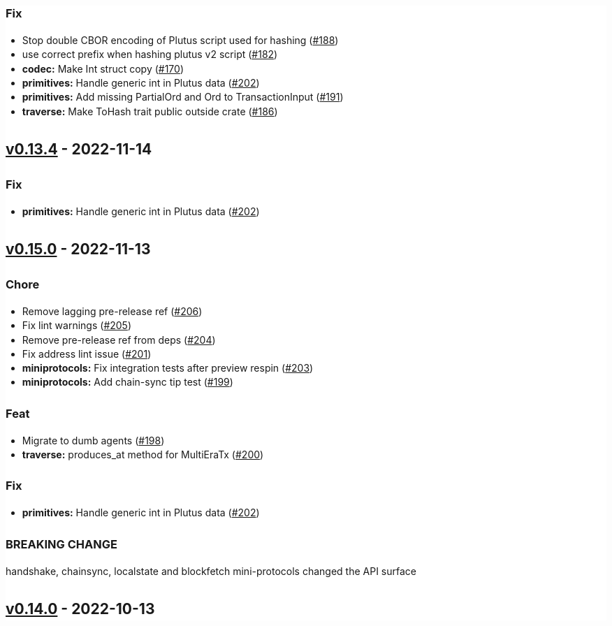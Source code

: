 ### Fix
- Stop double CBOR encoding of Plutus script used for hashing ([#188](https://github.com/txpipe/pallas/issues/188))
- use correct prefix when hashing plutus v2 script ([#182](https://github.com/txpipe/pallas/issues/182))
- **codec:** Make Int struct copy ([#170](https://github.com/txpipe/pallas/issues/170))
- **primitives:** Handle generic int in Plutus data ([#202](https://github.com/txpipe/pallas/issues/202))
- **primitives:** Add missing PartialOrd and Ord to TransactionInput ([#191](https://github.com/txpipe/pallas/issues/191))
- **traverse:** Make ToHash trait public outside crate ([#186](https://github.com/txpipe/pallas/issues/186))


<a name="v0.13.4"></a>
## [v0.13.4] - 2022-11-14
### Fix
- **primitives:** Handle generic int in Plutus data ([#202](https://github.com/txpipe/pallas/issues/202))


<a name="v0.15.0"></a>
## [v0.15.0] - 2022-11-13
### Chore
- Remove lagging pre-release ref ([#206](https://github.com/txpipe/pallas/issues/206))
- Fix lint warnings ([#205](https://github.com/txpipe/pallas/issues/205))
- Remove pre-release ref from deps ([#204](https://github.com/txpipe/pallas/issues/204))
- Fix address lint issue ([#201](https://github.com/txpipe/pallas/issues/201))
- **miniprotocols:** Fix integration tests after preview respin ([#203](https://github.com/txpipe/pallas/issues/203))
- **miniprotocols:** Add chain-sync tip test ([#199](https://github.com/txpipe/pallas/issues/199))

### Feat
- Migrate to dumb agents ([#198](https://github.com/txpipe/pallas/issues/198))
- **traverse:** produces_at method for MultiEraTx ([#200](https://github.com/txpipe/pallas/issues/200))

### Fix
- **primitives:** Handle generic int in Plutus data ([#202](https://github.com/txpipe/pallas/issues/202))

### BREAKING CHANGE

handshake, chainsync, localstate and blockfetch mini-protocols changed the API surface


<a name="v0.14.0"></a>
## [v0.14.0] - 2022-10-13


[Unreleased]: https://github.com/txpipe/pallas/compare/v0.30.0...HEAD
[v0.30.0]: https://github.com/txpipe/pallas/compare/v0.29.0...v0.30.0
[v0.29.0]: https://github.com/txpipe/pallas/compare/v0.28.0...v0.29.0
[v0.28.0]: https://github.com/txpipe/pallas/compare/v0.27.0...v0.28.0
[v0.27.0]: https://github.com/txpipe/pallas/compare/v0.26.0...v0.27.0
[v0.26.0]: https://github.com/txpipe/pallas/compare/v0.25.0...v0.26.0
[v0.25.0]: https://github.com/txpipe/pallas/compare/v0.24.0...v0.25.0
[v0.24.0]: https://github.com/txpipe/pallas/compare/v0.23.0...v0.24.0
[v0.23.0]: https://github.com/txpipe/pallas/compare/v0.22.0...v0.23.0
[v0.22.0]: https://github.com/txpipe/pallas/compare/v0.21.0...v0.22.0
[v0.21.0]: https://github.com/txpipe/pallas/compare/v0.20.0...v0.21.0
[v0.20.0]: https://github.com/txpipe/pallas/compare/v0.19.1...v0.20.0
[v0.19.1]: https://github.com/txpipe/pallas/compare/v0.19.0...v0.19.1
[v0.19.0]: https://github.com/txpipe/pallas/compare/v0.18.2...v0.19.0
[v0.18.2]: https://github.com/txpipe/pallas/compare/v0.19.0-alpha.2...v0.18.2
[v0.19.0-alpha.2]: https://github.com/txpipe/pallas/compare/v0.19.0-alpha.1...v0.19.0-alpha.2
[v0.19.0-alpha.1]: https://github.com/txpipe/pallas/compare/v0.18.1...v0.19.0-alpha.1
[v0.18.1]: https://github.com/txpipe/pallas/compare/v0.19.0-alpha.0...v0.18.1
[v0.19.0-alpha.0]: https://github.com/txpipe/pallas/compare/v0.18.0...v0.19.0-alpha.0
[v0.18.0]: https://github.com/txpipe/pallas/compare/v0.17.0...v0.18.0
[v0.17.0]: https://github.com/txpipe/pallas/compare/v0.16.0...v0.17.0
[v0.16.0]: https://github.com/txpipe/pallas/compare/v0.14.2...v0.16.0
[v0.14.2]: https://github.com/txpipe/pallas/compare/v0.13.4...v0.14.2
[v0.13.4]: https://github.com/txpipe/pallas/compare/v0.15.0...v0.13.4
[v0.15.0]: https://github.com/txpipe/pallas/compare/v0.14.0...v0.15.0
[v0.14.0]: https://github.com/txpipe/pallas/compare/v0.14.0-alpha.6...v0.14.0
[v0.14.0-alpha.6]: https://github.com/txpipe/pallas/compare/v0.13.3...v0.14.0-alpha.6
[v0.13.3]: https://github.com/txpipe/pallas/compare/v0.14.0-alpha.5...v0.13.3
[v0.14.0-alpha.5]: https://github.com/txpipe/pallas/compare/v0.14.0-alpha.4...v0.14.0-alpha.5
[v0.14.0-alpha.4]: https://github.com/txpipe/pallas/compare/v0.14.0-alpha.3...v0.14.0-alpha.4
[v0.14.0-alpha.3]: https://github.com/txpipe/pallas/compare/v0.14.0-alpha.2...v0.14.0-alpha.3
[v0.14.0-alpha.2]: https://github.com/txpipe/pallas/compare/v0.14.0-alpha.1...v0.14.0-alpha.2
[v0.14.0-alpha.1]: https://github.com/txpipe/pallas/compare/v0.14.0-alpha.0...v0.14.0-alpha.1
[v0.14.0-alpha.0]: https://github.com/txpipe/pallas/compare/v0.13.2...v0.14.0-alpha.0
[v0.13.2]: https://github.com/txpipe/pallas/compare/v0.13.1...v0.13.2
[v0.13.1]: https://github.com/txpipe/pallas/compare/v0.13.0...v0.13.1
[v0.13.0]: https://github.com/txpipe/pallas/compare/v0.12.0...v0.13.0
[v0.12.0]: https://github.com/txpipe/pallas/compare/v0.12.0-alpha.0...v0.12.0
[v0.12.0-alpha.0]: https://github.com/txpipe/pallas/compare/v0.11.1...v0.12.0-alpha.0
[v0.11.1]: https://github.com/txpipe/pallas/compare/v0.11.0...v0.11.1
[v0.11.0]: https://github.com/txpipe/pallas/compare/v0.10.1...v0.11.0
[v0.10.1]: https://github.com/txpipe/pallas/compare/v0.11.0-beta.1...v0.10.1
[v0.11.0-beta.1]: https://github.com/txpipe/pallas/compare/v0.11.0-beta.0...v0.11.0-beta.1
[v0.11.0-beta.0]: https://github.com/txpipe/pallas/compare/v0.11.0-alpha.2...v0.11.0-beta.0
[v0.11.0-alpha.2]: https://github.com/txpipe/pallas/compare/v0.11.0-alpha.1...v0.11.0-alpha.2
[v0.11.0-alpha.1]: https://github.com/txpipe/pallas/compare/v0.11.0-alpha.0...v0.11.0-alpha.1
[v0.11.0-alpha.0]: https://github.com/txpipe/pallas/compare/v0.10.0...v0.11.0-alpha.0
[v0.10.0]: https://github.com/txpipe/pallas/compare/v0.9.1...v0.10.0
[v0.9.1]: https://github.com/txpipe/pallas/compare/v0.9.0...v0.9.1
[v0.9.0]: https://github.com/txpipe/pallas/compare/v0.9.0-alpha.1...v0.9.0
[v0.9.0-alpha.1]: https://github.com/txpipe/pallas/compare/v0.9.0-alpha.0...v0.9.0-alpha.1
[v0.9.0-alpha.0]: https://github.com/txpipe/pallas/compare/v0.8.0...v0.9.0-alpha.0
[v0.8.0]: https://github.com/txpipe/pallas/compare/v0.8.0-alpha.1...v0.8.0
[v0.8.0-alpha.1]: https://github.com/txpipe/pallas/compare/v0.8.0-alpha.0...v0.8.0-alpha.1
[v0.8.0-alpha.0]: https://github.com/txpipe/pallas/compare/pallas-miniprotocols@0.7.1...v0.8.0-alpha.0
[pallas-miniprotocols@0.7.1]: https://github.com/txpipe/pallas/compare/pallas-codec@0.7.1...pallas-miniprotocols@0.7.1
[pallas-codec@0.7.1]: https://github.com/txpipe/pallas/compare/v0.7.0...pallas-codec@0.7.1
[v0.7.0]: https://github.com/txpipe/pallas/compare/v0.7.0-alpha.1...v0.7.0
[v0.7.0-alpha.1]: https://github.com/txpipe/pallas/compare/v0.7.0-alpha.0...v0.7.0-alpha.1
[v0.7.0-alpha.0]: https://github.com/txpipe/pallas/compare/pallas-primitives@0.6.4...v0.7.0-alpha.0
[pallas-primitives@0.6.4]: https://github.com/txpipe/pallas/compare/pallas-primitives@0.6.3...pallas-primitives@0.6.4
[pallas-primitives@0.6.3]: https://github.com/txpipe/pallas/compare/pallas-primitives@0.6.2...pallas-primitives@0.6.3
[pallas-primitives@0.6.2]: https://github.com/txpipe/pallas/compare/pallas-primitives@0.6.1...pallas-primitives@0.6.2
[pallas-primitives@0.6.1]: https://github.com/txpipe/pallas/compare/v0.6.0...pallas-primitives@0.6.1
[v0.6.0]: https://github.com/txpipe/pallas/compare/v0.5.4...v0.6.0
[v0.5.4]: https://github.com/txpipe/pallas/compare/v0.5.0...v0.5.4
[v0.5.0]: https://github.com/txpipe/pallas/compare/v0.5.0-beta.0...v0.5.0
[v0.5.0-beta.0]: https://github.com/txpipe/pallas/compare/v0.5.0-alpha.5...v0.5.0-beta.0
[v0.5.0-alpha.5]: https://github.com/txpipe/pallas/compare/v0.5.0-alpha.4...v0.5.0-alpha.5
[v0.5.0-alpha.4]: https://github.com/txpipe/pallas/compare/v0.5.0-alpha.3...v0.5.0-alpha.4
[v0.5.0-alpha.3]: https://github.com/txpipe/pallas/compare/v0.5.0-alpha.2...v0.5.0-alpha.3
[v0.5.0-alpha.2]: https://github.com/txpipe/pallas/compare/v0.5.0-alpha.1...v0.5.0-alpha.2
[v0.5.0-alpha.1]: https://github.com/txpipe/pallas/compare/v0.5.0-alpha.0...v0.5.0-alpha.1
[v0.5.0-alpha.0]: https://github.com/txpipe/pallas/compare/v0.4.0...v0.5.0-alpha.0
[v0.4.0]: https://github.com/txpipe/pallas/compare/v0.3.9...v0.4.0
[v0.3.9]: https://github.com/txpipe/pallas/compare/v0.3.8...v0.3.9
[v0.3.8]: https://github.com/txpipe/pallas/compare/v0.3.7...v0.3.8
[v0.3.7]: https://github.com/txpipe/pallas/compare/v0.3.6...v0.3.7
[v0.3.6]: https://github.com/txpipe/pallas/compare/v0.3.5...v0.3.6
[v0.3.5]: https://github.com/txpipe/pallas/compare/v0.3.4...v0.3.5
[v0.3.4]: https://github.com/txpipe/pallas/compare/v0.3.3...v0.3.4
[v0.3.3]: https://github.com/txpipe/pallas/compare/v0.3.2...v0.3.3
[v0.3.2]: https://github.com/txpipe/pallas/compare/v0.3.1...v0.3.2
[v0.3.1]: https://github.com/txpipe/pallas/compare/v0.3.0...v0.3.1